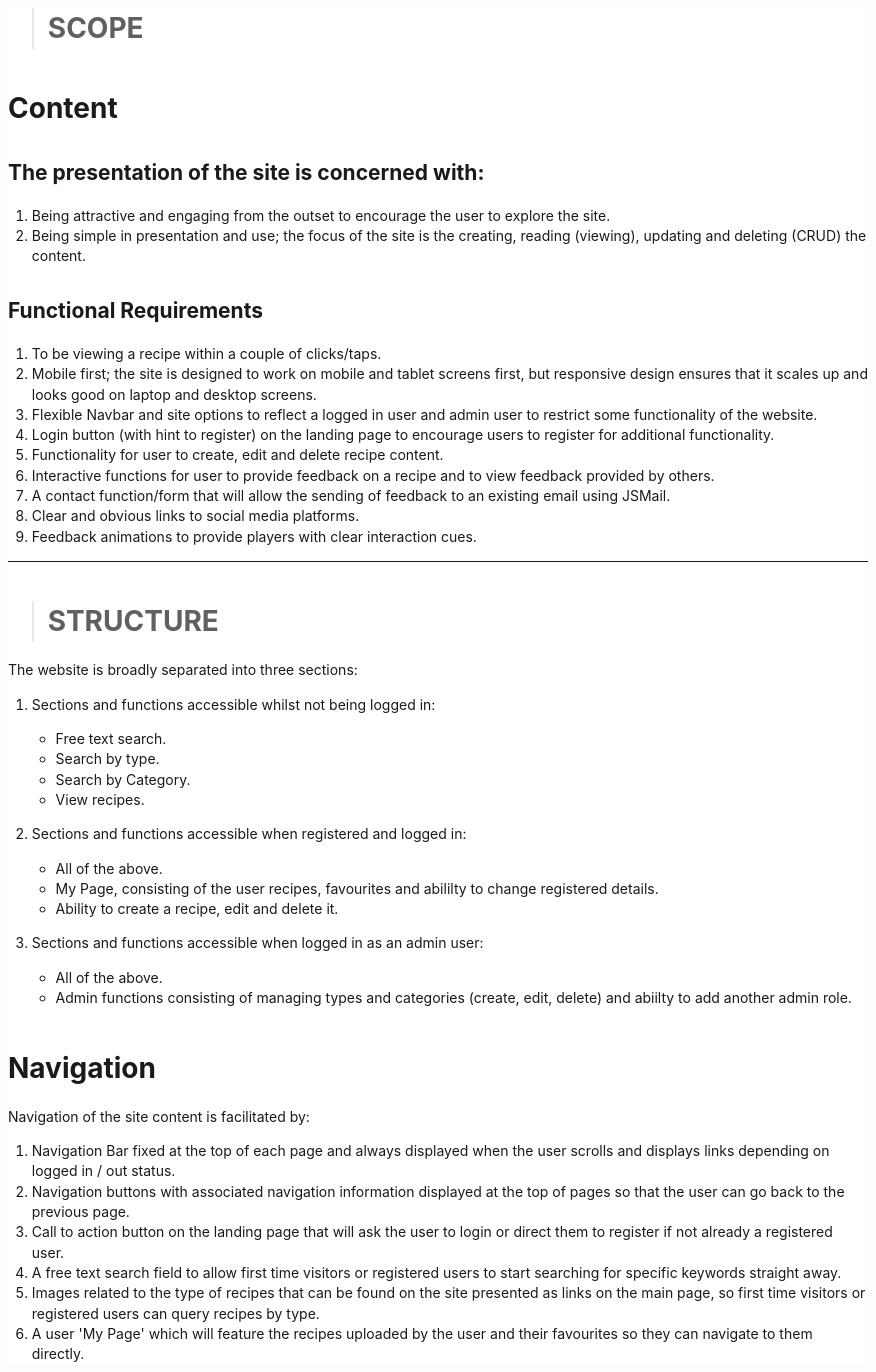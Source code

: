 ># **SCOPE**
# Content
## The presentation of the site is concerned with:
1.	Being attractive and engaging from the outset to encourage the user to explore the site.
2.	Being simple in presentation and use; the focus of the site is the creating, reading (viewing), updating and deleting (CRUD) the content.   

## Functional Requirements
1.	To be viewing a recipe within a couple of clicks/taps.
2.	Mobile first; the site is designed to work on mobile and tablet screens first, but responsive design ensures that it scales up and looks good on laptop and desktop screens. 
3.	Flexible Navbar and site options to reflect a logged in user and admin user to restrict some functionality of the website.
4.	Login button (with hint to register) on the landing page to encourage users to register for additional functionality.
5.  Functionality for user to create, edit and delete recipe content. 
6.  Interactive functions for user to provide feedback on a recipe and to view feedback provided by others.
7.	A contact function/form that will allow the sending of feedback to an existing email using JSMail.
8.	Clear and obvious links to social media platforms.
9.	Feedback animations to provide players with clear interaction cues.

---
># **STRUCTURE**
The website is broadly separated into three sections:
1. Sections and functions accessible whilst not being logged in:
    * Free text search.
    * Search by type.
    * Search by Category.
    *  View recipes.

2. Sections and functions accessible when registered and logged in:
    * All of the above.
    * My Page, consisting of the user recipes, favourites and abililty to change registered details.
    * Ability to create a recipe, edit and delete it.

3. Sections and functions accessible when logged in as an admin user:
    * All of the above.
    * Admin functions consisting of managing types and categories (create, edit, delete) and abiilty to add another admin role.

# Navigation
Navigation of the site content is facilitated by:
1. Navigation Bar fixed at the top of each page and always displayed when the user scrolls and displays links depending on logged in / out status.
2. Navigation buttons with associated navigation information  displayed at the top of pages so that the user can go back to the previous page.
3. Call to action button on the landing page that will ask the user to login or direct them to register if not already a registered user.
4. A free text search field to allow first time visitors or registered users to start searching for specific keywords straight away.
5. Images related to the type of recipes that can be found on the site presented as links on the main page, so first time visitors or registered users can query recipes by type. 
6. A user 'My Page' which will feature the recipes uploaded by the user and their favourites so they can navigate to them directly.
